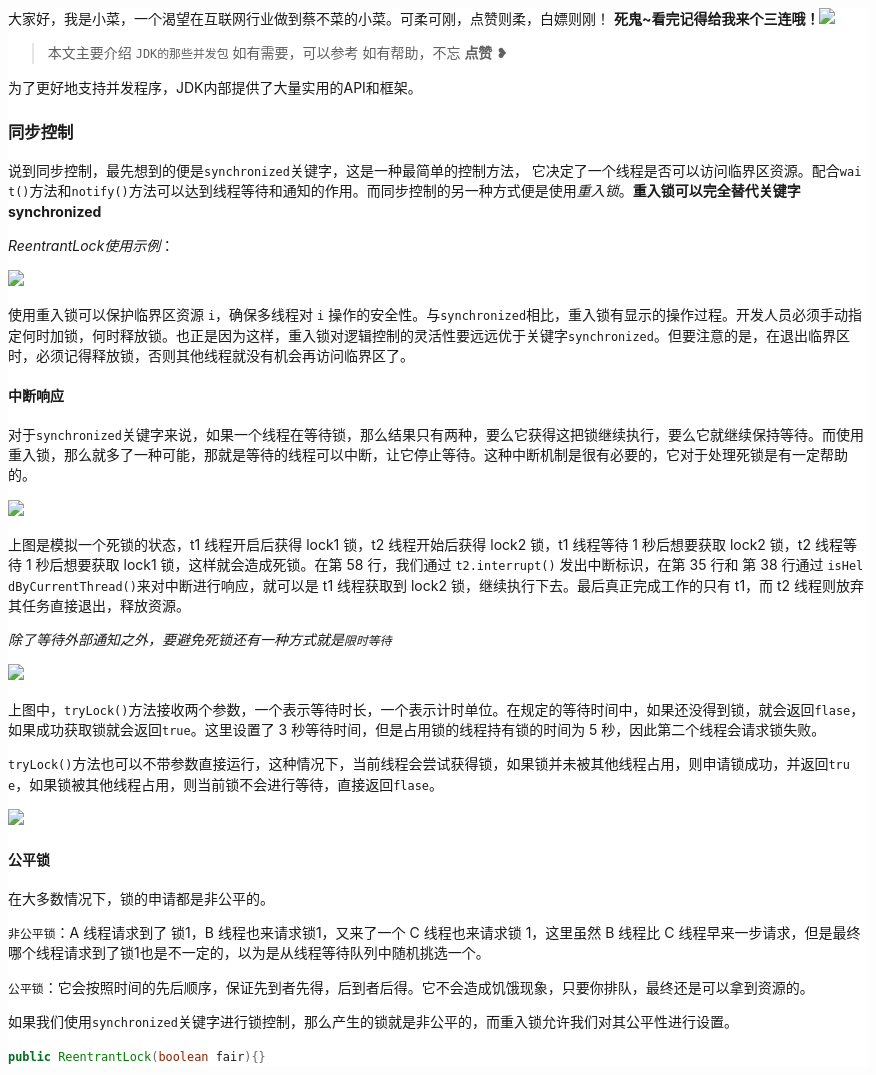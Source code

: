 大家好，我是小菜，一个渴望在互联网行业做到蔡不菜的小菜。可柔可刚，点赞则柔，白嫖则刚！
**死鬼~看完记得给我来个三连哦！**![](https://user-gold-cdn.xitu.io/2020/4/11/17169c46045528af?w=240&h=224&f=jpeg&s=7529)

> 本文主要介绍 `JDK的那些并发包`
> 如有需要，可以参考
> 如有帮助，不忘 **点赞** ❥

为了更好地支持并发程序，JDK内部提供了大量实用的API和框架。

### 同步控制

说到同步控制，最先想到的便是`synchronized`关键字，这是一种最简单的控制方法， 它决定了一个线程是否可以访问临界区资源。配合`wait()`方法和`notify()`方法可以达到线程等待和通知的作用。而同步控制的另一种方式便是使用*重入锁*。**重入锁可以完全替代关键字synchronized**

*ReentrantLock使用示例*：

![](https://ae01.alicdn.com/kf/Hf7ea4a591eff488a99660942758c5f9fD.jpg)

使用重入锁可以保护临界区资源 `i`，确保多线程对 `i` 操作的安全性。与`synchronized`相比，重入锁有显示的操作过程。开发人员必须手动指定何时加锁，何时释放锁。也正是因为这样，重入锁对逻辑控制的灵活性要远远优于关键字`synchronized`。但要注意的是，在退出临界区时，必须记得释放锁，否则其他线程就没有机会再访问临界区了。

#### 中断响应

对于`synchronized`关键字来说，如果一个线程在等待锁，那么结果只有两种，要么它获得这把锁继续执行，要么它就继续保持等待。而使用重入锁，那么就多了一种可能，那就是等待的线程可以中断，让它停止等待。这种中断机制是很有必要的，它对于处理死锁是有一定帮助的。

![](https://ae01.alicdn.com/kf/H6c9f831f3070436d9d3d276a892ee2133.jpg)

上图是模拟一个死锁的状态，t1 线程开启后获得 lock1 锁，t2 线程开始后获得 lock2 锁，t1 线程等待 1 秒后想要获取 lock2 锁，t2 线程等待 1 秒后想要获取 lock1 锁，这样就会造成死锁。在第 58 行，我们通过 `t2.interrupt()` 发出中断标识，在第 35 行和 第 38 行通过 `isHeldByCurrentThread()`来对中断进行响应，就可以是 t1 线程获取到 lock2 锁，继续执行下去。最后真正完成工作的只有 t1，而 t2 线程则放弃其任务直接退出，释放资源。

*除了等待外部通知之外，要避免死锁还有一种方式就是`限时等待`*

![](https://ae01.alicdn.com/kf/Hc77a8c63d7c64cc9abcf76197298d1d1H.jpg)

上图中，`tryLock()`方法接收两个参数，一个表示等待时长，一个表示计时单位。在规定的等待时间中，如果还没得到锁，就会返回`flase`，如果成功获取锁就会返回`true`。这里设置了 3 秒等待时间，但是占用锁的线程持有锁的时间为 5 秒，因此第二个线程会请求锁失败。

`tryLock()`方法也可以不带参数直接运行，这种情况下，当前线程会尝试获得锁，如果锁并未被其他线程占用，则申请锁成功，并返回`true`，如果锁被其他线程占用，则当前锁不会进行等待，直接返回`flase`。

![](https://ae01.alicdn.com/kf/Ha135c6c8d4704a23941727b079d7421e3.jpg)

#### 公平锁

在大多数情况下，锁的申请都是非公平的。

`非公平锁`：A 线程请求到了 锁1，B 线程也来请求锁1，又来了一个 C 线程也来请求锁 1，这里虽然 B 线程比 C 线程早来一步请求，但是最终哪个线程请求到了锁1也是不一定的，以为是从线程等待队列中随机挑选一个。

`公平锁`：它会按照时间的先后顺序，保证先到者先得，后到者后得。它不会造成饥饿现象，只要你排队，最终还是可以拿到资源的。

如果我们使用`synchronized`关键字进行锁控制，那么产生的锁就是非公平的，而重入锁允许我们对其公平性进行设置。

```java
public ReentrantLock(boolean fair){}
```
